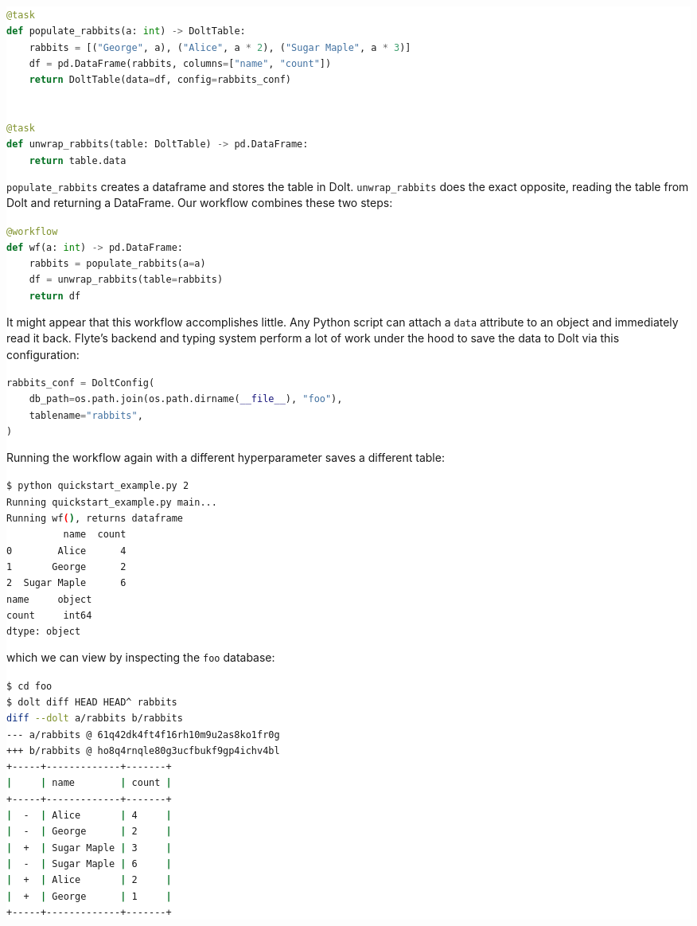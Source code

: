 ```python
@task
def populate_rabbits(a: int) -> DoltTable:
    rabbits = [("George", a), ("Alice", a * 2), ("Sugar Maple", a * 3)]
    df = pd.DataFrame(rabbits, columns=["name", "count"])
    return DoltTable(data=df, config=rabbits_conf)


@task
def unwrap_rabbits(table: DoltTable) -> pd.DataFrame:
    return table.data
```

`populate_rabbits` creates a dataframe and stores the table in Dolt. `unwrap_rabbits` does the exact opposite, reading the table from Dolt and returning a DataFrame. Our workflow combines these two steps:

```python
@workflow
def wf(a: int) -> pd.DataFrame:
    rabbits = populate_rabbits(a=a)
    df = unwrap_rabbits(table=rabbits)
    return df
```

It might appear that this workflow accomplishes little. Any Python script can attach a `data` attribute to an object and immediately read it back. Flyte’s backend and typing system perform a lot of work under the hood to save the data to Dolt via this configuration:

```python
rabbits_conf = DoltConfig(
    db_path=os.path.join(os.path.dirname(__file__), "foo"),
    tablename="rabbits",
)
```

Running the workflow again with a different hyperparameter saves a different table:

```bash
$ python quickstart_example.py 2
Running quickstart_example.py main...
Running wf(), returns dataframe
          name  count
0        Alice      4
1       George      2
2  Sugar Maple      6
name     object
count     int64
dtype: object
```

which we can view by inspecting the `foo` database:

```bash
$ cd foo
$ dolt diff HEAD HEAD^ rabbits
diff --dolt a/rabbits b/rabbits
--- a/rabbits @ 61q42dk4ft4f16rh10m9u2as8ko1fr0g
+++ b/rabbits @ ho8q4rnqle80g3ucfbukf9gp4ichv4bl
+-----+-------------+-------+
|     | name        | count |
+-----+-------------+-------+
|  -  | Alice       | 4     |
|  -  | George      | 2     |
|  +  | Sugar Maple | 3     |
|  -  | Sugar Maple | 6     |
|  +  | Alice       | 2     |
|  +  | George      | 1     |
+-----+-------------+-------+
```